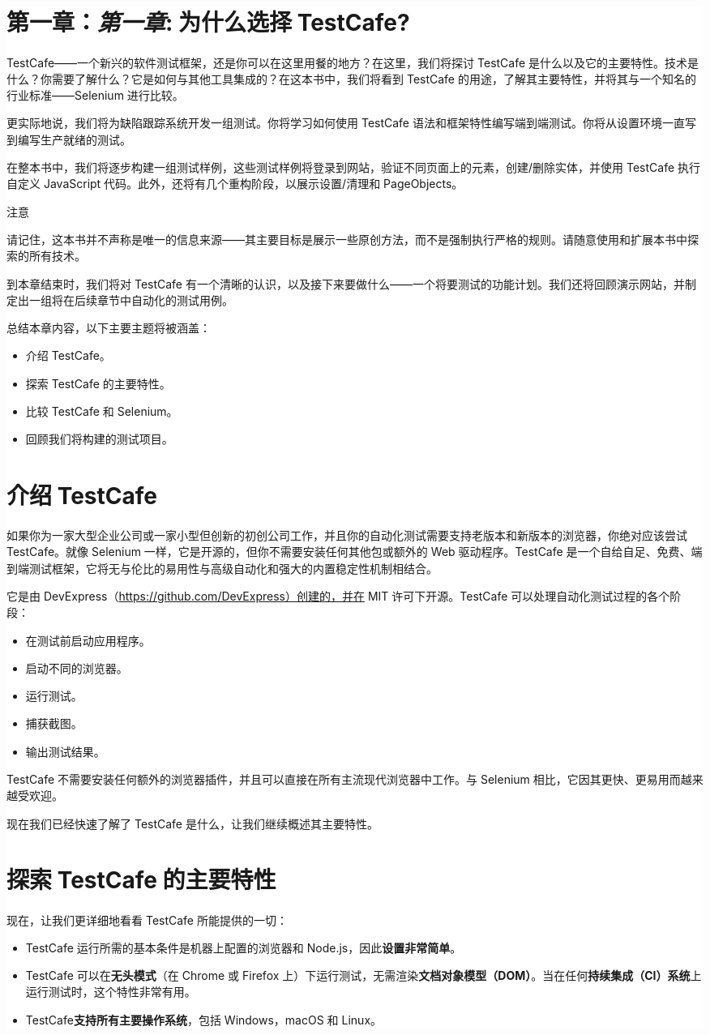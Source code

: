 # 第一章：*第一章*: 为什么选择 TestCafe?

TestCafe——一个新兴的软件测试框架，还是你可以在这里用餐的地方？在这里，我们将探讨 TestCafe 是什么以及它的主要特性。技术是什么？你需要了解什么？它是如何与其他工具集成的？在这本书中，我们将看到 TestCafe 的用途，了解其主要特性，并将其与一个知名的行业标准——Selenium 进行比较。

更实际地说，我们将为缺陷跟踪系统开发一组测试。你将学习如何使用 TestCafe 语法和框架特性编写端到端测试。你将从设置环境一直写到编写生产就绪的测试。

在整本书中，我们将逐步构建一组测试样例，这些测试样例将登录到网站，验证不同页面上的元素，创建/删除实体，并使用 TestCafe 执行自定义 JavaScript 代码。此外，还将有几个重构阶段，以展示设置/清理和 PageObjects。

注意

请记住，这本书并不声称是唯一的信息来源——其主要目标是展示一些原创方法，而不是强制执行严格的规则。请随意使用和扩展本书中探索的所有技术。

到本章结束时，我们将对 TestCafe 有一个清晰的认识，以及接下来要做什么——一个将要测试的功能计划。我们还将回顾演示网站，并制定出一组将在后续章节中自动化的测试用例。

总结本章内容，以下主要主题将被涵盖：

+   介绍 TestCafe。

+   探索 TestCafe 的主要特性。

+   比较 TestCafe 和 Selenium。

+   回顾我们将构建的测试项目。

# 介绍 TestCafe

如果你为一家大型企业公司或一家小型但创新的初创公司工作，并且你的自动化测试需要支持老版本和新版本的浏览器，你绝对应该尝试 TestCafe。就像 Selenium 一样，它是开源的，但你不需要安装任何其他包或额外的 Web 驱动程序。TestCafe 是一个自给自足、免费、端到端测试框架，它将无与伦比的易用性与高级自动化和强大的内置稳定性机制相结合。

它是由 DevExpress（https://github.com/DevExpress）创建的，并在 MIT 许可下开源。TestCafe 可以处理自动化测试过程的各个阶段：

+   在测试前启动应用程序。

+   启动不同的浏览器。

+   运行测试。

+   捕获截图。

+   输出测试结果。

TestCafe 不需要安装任何额外的浏览器插件，并且可以直接在所有主流现代浏览器中工作。与 Selenium 相比，它因其更快、更易用而越来越受欢迎。

现在我们已经快速了解了 TestCafe 是什么，让我们继续概述其主要特性。

# 探索 TestCafe 的主要特性

现在，让我们更详细地看看 TestCafe 所能提供的一切：

+   TestCafe 运行所需的基本条件是机器上配置的浏览器和 Node.js，因此**设置非常简单**。

+   TestCafe 可以在**无头模式**（在 Chrome 或 Firefox 上）下运行测试，无需渲染**文档对象模型（DOM）**。当在任何**持续集成（CI）系统**上运行测试时，这个特性非常有用。

+   TestCafe**支持所有主要操作系统**，包括 Windows，macOS 和 Linux。
